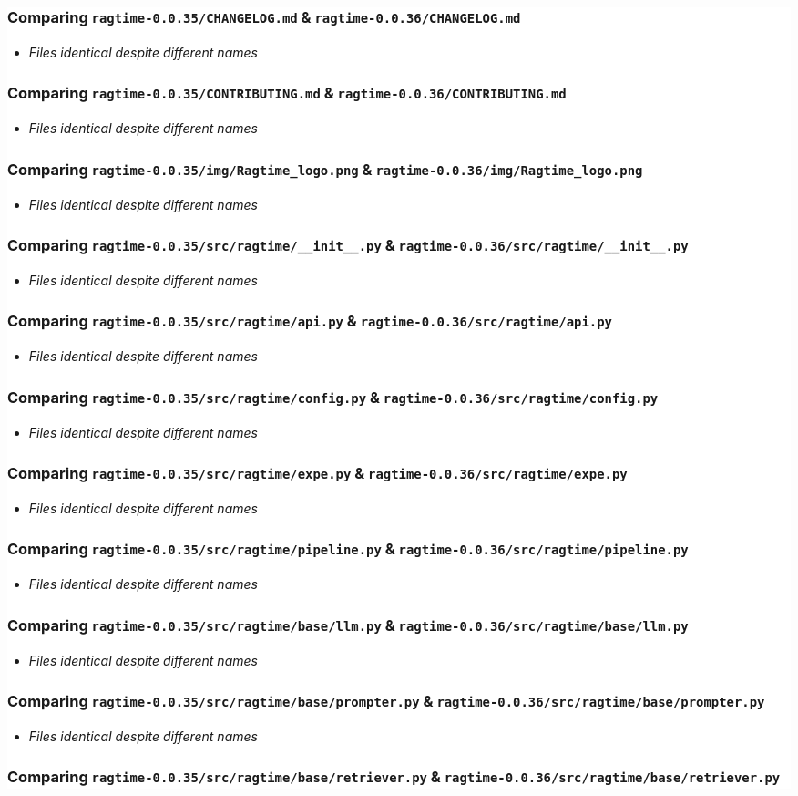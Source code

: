 ### Comparing `ragtime-0.0.35/CHANGELOG.md` & `ragtime-0.0.36/CHANGELOG.md`

 * *Files identical despite different names*

### Comparing `ragtime-0.0.35/CONTRIBUTING.md` & `ragtime-0.0.36/CONTRIBUTING.md`

 * *Files identical despite different names*

### Comparing `ragtime-0.0.35/img/Ragtime_logo.png` & `ragtime-0.0.36/img/Ragtime_logo.png`

 * *Files identical despite different names*

### Comparing `ragtime-0.0.35/src/ragtime/__init__.py` & `ragtime-0.0.36/src/ragtime/__init__.py`

 * *Files identical despite different names*

### Comparing `ragtime-0.0.35/src/ragtime/api.py` & `ragtime-0.0.36/src/ragtime/api.py`

 * *Files identical despite different names*

### Comparing `ragtime-0.0.35/src/ragtime/config.py` & `ragtime-0.0.36/src/ragtime/config.py`

 * *Files identical despite different names*

### Comparing `ragtime-0.0.35/src/ragtime/expe.py` & `ragtime-0.0.36/src/ragtime/expe.py`

 * *Files identical despite different names*

### Comparing `ragtime-0.0.35/src/ragtime/pipeline.py` & `ragtime-0.0.36/src/ragtime/pipeline.py`

 * *Files identical despite different names*

### Comparing `ragtime-0.0.35/src/ragtime/base/llm.py` & `ragtime-0.0.36/src/ragtime/base/llm.py`

 * *Files identical despite different names*

### Comparing `ragtime-0.0.35/src/ragtime/base/prompter.py` & `ragtime-0.0.36/src/ragtime/base/prompter.py`

 * *Files identical despite different names*

### Comparing `ragtime-0.0.35/src/ragtime/base/retriever.py` & `ragtime-0.0.36/src/ragtime/base/retriever.py`
